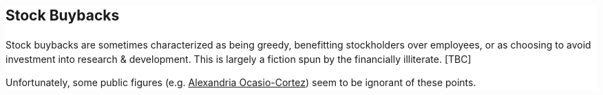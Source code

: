 ## Stock Buybacks

Stock buybacks are sometimes characterized as being greedy, benefitting stockholders over employees, or as choosing to avoid investment into research & development. This is largely a fiction spun by the financially illiterate. [TBC]

Unfortunately, some public figures (e.g. [Alexandria Ocasio-Cortez](https://en.wikipedia.org/wiki/Alexandria_Ocasio-Cortez)) seem to be ignorant of these points.
